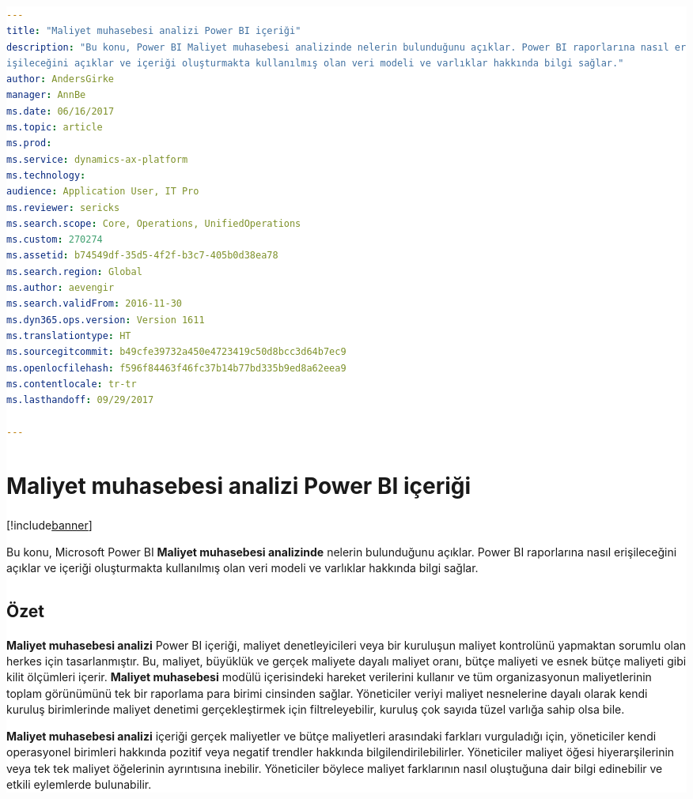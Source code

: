 ```yaml
---
title: "Maliyet muhasebesi analizi Power BI içeriği"
description: "Bu konu, Power BI Maliyet muhasebesi analizinde nelerin bulunduğunu açıklar. Power BI raporlarına nasıl erişileceğini açıklar ve içeriği oluşturmakta kullanılmış olan veri modeli ve varlıklar hakkında bilgi sağlar."
author: AndersGirke
manager: AnnBe
ms.date: 06/16/2017
ms.topic: article
ms.prod: 
ms.service: dynamics-ax-platform
ms.technology: 
audience: Application User, IT Pro
ms.reviewer: sericks
ms.search.scope: Core, Operations, UnifiedOperations
ms.custom: 270274
ms.assetid: b74549df-35d5-4f2f-b3c7-405b0d38ea78
ms.search.region: Global
ms.author: aevengir
ms.search.validFrom: 2016-11-30
ms.dyn365.ops.version: Version 1611
ms.translationtype: HT
ms.sourcegitcommit: b49cfe39732a450e4723419c50d8bcc3d64b7ec9
ms.openlocfilehash: f596f84463f46fc37b14b77bd335b9ed8a62eea9
ms.contentlocale: tr-tr
ms.lasthandoff: 09/29/2017

---
```


# <a name="cost-accounting-analysis-power-bi-content"></a>Maliyet muhasebesi analizi Power BI içeriği

[!include[banner](../includes/banner.md)]

Bu konu, Microsoft Power BI **Maliyet muhasebesi analizinde** nelerin bulunduğunu açıklar. Power BI raporlarına nasıl erişileceğini açıklar ve içeriği oluşturmakta kullanılmış olan veri modeli ve varlıklar hakkında bilgi sağlar.

## <a name="overview"></a>Özet

**Maliyet muhasebesi analizi** Power BI içeriği, maliyet denetleyicileri veya bir kuruluşun maliyet kontrolünü yapmaktan sorumlu olan herkes için tasarlanmıştır. Bu, maliyet, büyüklük ve gerçek maliyete dayalı maliyet oranı, bütçe maliyeti ve esnek bütçe maliyeti gibi kilit ölçümleri içerir. **Maliyet muhasebesi** modülü içerisindeki hareket verilerini kullanır ve tüm organizasyonun maliyetlerinin toplam görünümünü tek bir raporlama para birimi cinsinden sağlar. Yöneticiler veriyi maliyet nesnelerine dayalı olarak kendi kuruluş birimlerinde maliyet denetimi gerçekleştirmek için filtreleyebilir, kuruluş çok sayıda tüzel varlığa sahip olsa bile. 

**Maliyet muhasebesi analizi** içeriği gerçek maliyetler ve bütçe maliyetleri arasındaki farkları vurguladığı için, yöneticiler kendi operasyonel birimleri hakkında pozitif veya negatif trendler hakkında bilgilendirilebilirler. Yöneticiler maliyet öğesi hiyerarşilerinin veya tek tek maliyet öğelerinin ayrıntısına inebilir. Yöneticiler böylece maliyet farklarının nasıl oluştuğuna dair bilgi edinebilir ve etkili eylemlerde bulunabilir. 
